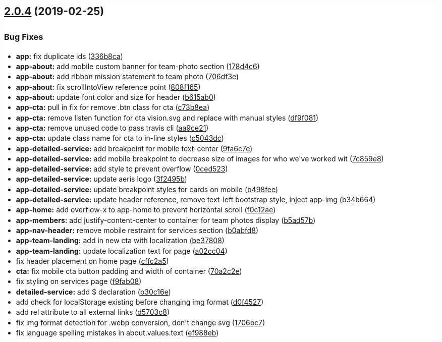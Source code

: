 <a name="2.0.4"></a>
## [2.0.4](https://github.com/openforge/main-website/compare/v2.0.3...v2.0.4) (2019-02-25)


### Bug Fixes

* **app:** fix duplicate ids ([336b8ca](https://github.com/openforge/main-website/commit/336b8ca))
* **app-about:** add mobile custom banner for team-photo section ([178d4c6](https://github.com/openforge/main-website/commit/178d4c6))
* **app-about:** add ribbon mission statement to team photo ([706df3e](https://github.com/openforge/main-website/commit/706df3e))
* **app-about:** fix scrollIntoView reference point ([808f165](https://github.com/openforge/main-website/commit/808f165))
* **app-about:** update font color and size for header ([b615ab0](https://github.com/openforge/main-website/commit/b615ab0))
* **app-cta:** pull in fix for remove .btn class for cta ([c73b8ea](https://github.com/openforge/main-website/commit/c73b8ea))
* **app-cta:** remove listen function for cta vision.svg and replace with manual styles ([df9f081](https://github.com/openforge/main-website/commit/df9f081))
* **app-cta:** remove unused code to pass travis cli ([aa9ce21](https://github.com/openforge/main-website/commit/aa9ce21))
* **app-cta:** update class name for cta to in-line styles ([c5043dc](https://github.com/openforge/main-website/commit/c5043dc))
* **app-detailed-service:** add breakpoint for mobile text-center ([9fa6c7e](https://github.com/openforge/main-website/commit/9fa6c7e))
* **app-detailed-service:** add mobile breakpoint to decrease size of images for who we've worked wit ([7c859e8](https://github.com/openforge/main-website/commit/7c859e8))
* **app-detailed-service:** add style to prevent overflow ([0ced523](https://github.com/openforge/main-website/commit/0ced523))
* **app-detailed-service:** update aeris logo ([3f2495b](https://github.com/openforge/main-website/commit/3f2495b))
* **app-detailed-service:** update breakpoint styles for cards on mobile ([b498fee](https://github.com/openforge/main-website/commit/b498fee))
* **app-detailed-service:** update header reference, remove text-left bootstrap style, inject app-img ([b34b664](https://github.com/openforge/main-website/commit/b34b664))
* **app-home:** add overflow-x to app-home to prevent horizontal scroll ([f0c12ae](https://github.com/openforge/main-website/commit/f0c12ae))
* **app-members:** add justify-content-center to container for team photos display ([b5ad57b](https://github.com/openforge/main-website/commit/b5ad57b))
* **app-nav-header:** remove mobile restraint for services section ([b0abfd8](https://github.com/openforge/main-website/commit/b0abfd8))
* **app-team-landing:** add in new cta with localization ([be37808](https://github.com/openforge/main-website/commit/be37808))
* **app-team-landing:** update localization text for page ([a02cc04](https://github.com/openforge/main-website/commit/a02cc04))
* fix header placement on home page ([cffc2a5](https://github.com/openforge/main-website/commit/cffc2a5))
* **cta:** fix mobile cta button padding and width of container ([70a2c2e](https://github.com/openforge/main-website/commit/70a2c2e))
* fix styling on services page ([f9fab08](https://github.com/openforge/main-website/commit/f9fab08))
* **detailed-service:** add $ declaration ([b30c16e](https://github.com/openforge/main-website/commit/b30c16e))
* add check for localStorage existing before changing img format ([d0f4527](https://github.com/openforge/main-website/commit/d0f4527))
* add rel attribute to all external links ([d5703c8](https://github.com/openforge/main-website/commit/d5703c8))
* fix img format detection for .webp conversion, don't change svg ([1706bc7](https://github.com/openforge/main-website/commit/1706bc7))
* fix language spelling mistakes in about.values.text ([ef988eb](https://github.com/openforge/main-website/commit/ef988eb))